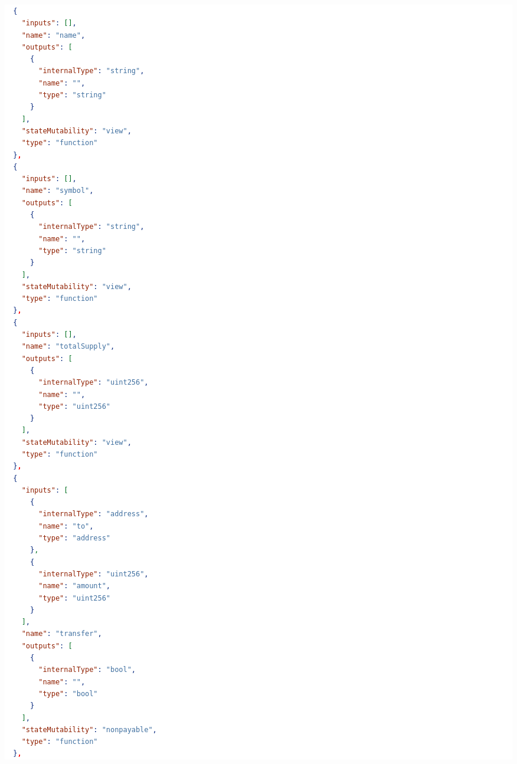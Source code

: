 ```json
  {
    "inputs": [],
    "name": "name",
    "outputs": [
      {
        "internalType": "string",
        "name": "",
        "type": "string"
      }
    ],
    "stateMutability": "view",
    "type": "function"
  },
  {
    "inputs": [],
    "name": "symbol",
    "outputs": [
      {
        "internalType": "string",
        "name": "",
        "type": "string"
      }
    ],
    "stateMutability": "view",
    "type": "function"
  },
  {
    "inputs": [],
    "name": "totalSupply",
    "outputs": [
      {
        "internalType": "uint256",
        "name": "",
        "type": "uint256"
      }
    ],
    "stateMutability": "view",
    "type": "function"
  },
  {
    "inputs": [
      {
        "internalType": "address",
        "name": "to",
        "type": "address"
      },
      {
        "internalType": "uint256",
        "name": "amount",
        "type": "uint256"
      }
    ],
    "name": "transfer",
    "outputs": [
      {
        "internalType": "bool",
        "name": "",
        "type": "bool"
      }
    ],
    "stateMutability": "nonpayable",
    "type": "function"
  },
```